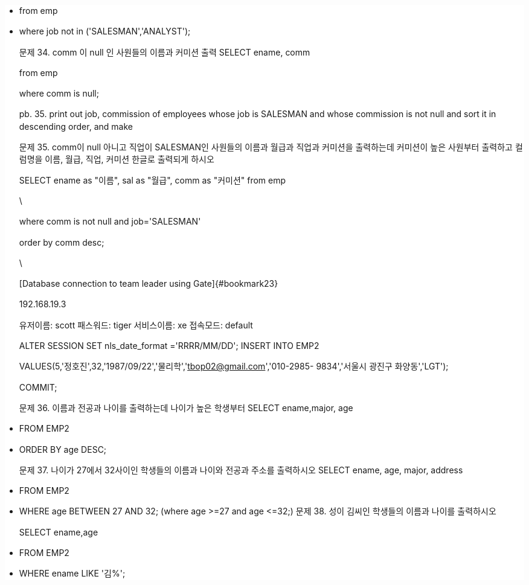 -   from emp

-   where job not in ('SALESMAN','ANALYST');

    문제 34. comm 이 null 인 사원들의 이름과 커미션 출력 SELECT ename,
    comm

    from emp

    where comm is null;

    pb. 35. print out job, commission of employees whose job is SALESMAN
    and whose commission is not null and sort it in descending order,
    and make

    문제 35. comm이 null 아니고 직업이 SALESMAN인 사원들의 이름과 월급과
    직업과 커미션을 출력하는데 커미션이 높은 사원부터 출력하고 컬럼명을
    이름, 월급, 직업, 커미션 한글로 출력되게 하시오

    SELECT ename as "이름", sal as "월급", comm as "커미션" from emp

    \

    where comm is not null and job='SALESMAN'

    order by comm desc;

    \

    [Database connection to team leader using Gate]{#bookmark23}

    192.168.19.3

    유저이름: scott 패스워드: tiger 서비스이름: xe 접속모드: default

    ALTER SESSION SET nls\_date\_format ='RRRR/MM/DD'; INSERT INTO EMP2

    VALUES(5,'정호진',32,'1987/09/22','물리학','tbop02@gmail.com','010-2985-
    9834','서울시 광진구 화양동','LGT');

    COMMIT;

    문제 36. 이름과 전공과 나이를 출력하는데 나이가 높은 학생부터 SELECT
    ename,major, age

-   FROM EMP2

-   ORDER BY age DESC;

    문제 37. 나이가 27에서 32사이인 학생들의 이름과 나이와 전공과 주소를
    출력하시오 SELECT ename, age, major, address

-   FROM EMP2

-   WHERE age BETWEEN 27 AND 32; (where age &gt;=27 and age &lt;=32;)
    문제 38. 성이 김씨인 학생들의 이름과 나이를 출력하시오

    SELECT ename,age

-   FROM EMP2

-   WHERE ename LIKE '김%';
